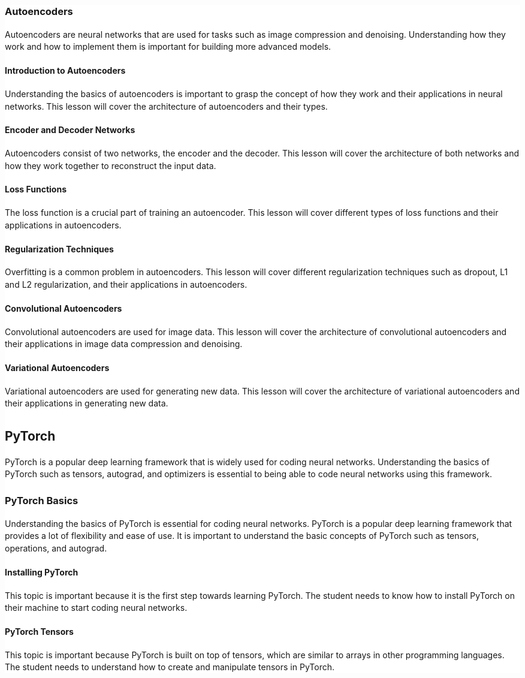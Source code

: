 ### <a id="autoencoders"></a>Autoencoders
Autoencoders are neural networks that are used for tasks such as image compression and denoising. Understanding how they work and how to implement them is important for building more advanced models.

#### <a id="neural-network-architecture"></a>Introduction to Autoencoders
Understanding the basics of autoencoders is important to grasp the concept of how they work and their applications in neural networks. This lesson will cover the architecture of autoencoders and their types.

#### <a id="neural-network-architecture"></a>Encoder and Decoder Networks
Autoencoders consist of two networks, the encoder and the decoder. This lesson will cover the architecture of both networks and how they work together to reconstruct the input data.

#### <a id="neural-network-architecture"></a>Loss Functions
The loss function is a crucial part of training an autoencoder. This lesson will cover different types of loss functions and their applications in autoencoders.

#### <a id="neural-network-architecture"></a>Regularization Techniques
Overfitting is a common problem in autoencoders. This lesson will cover different regularization techniques such as dropout, L1 and L2 regularization, and their applications in autoencoders.

#### <a id="neural-network-architecture"></a>Convolutional Autoencoders
Convolutional autoencoders are used for image data. This lesson will cover the architecture of convolutional autoencoders and their applications in image data compression and denoising.

#### <a id="neural-network-architecture"></a>Variational Autoencoders
Variational autoencoders are used for generating new data. This lesson will cover the architecture of variational autoencoders and their applications in generating new data.

## <a id="pytorch"></a>PyTorch
PyTorch is a popular deep learning framework that is widely used for coding neural networks. Understanding the basics of PyTorch such as tensors, autograd, and optimizers is essential to being able to code neural networks using this framework.

### <a id="pytorch-basics"></a>PyTorch Basics
Understanding the basics of PyTorch is essential for coding neural networks. PyTorch is a popular deep learning framework that provides a lot of flexibility and ease of use. It is important to understand the basic concepts of PyTorch such as tensors, operations, and autograd.

#### <a id="pytorch"></a>Installing PyTorch
This topic is important because it is the first step towards learning PyTorch. The student needs to know how to install PyTorch on their machine to start coding neural networks.

#### <a id="pytorch"></a>PyTorch Tensors
This topic is important because PyTorch is built on top of tensors, which are similar to arrays in other programming languages. The student needs to understand how to create and manipulate tensors in PyTorch.
